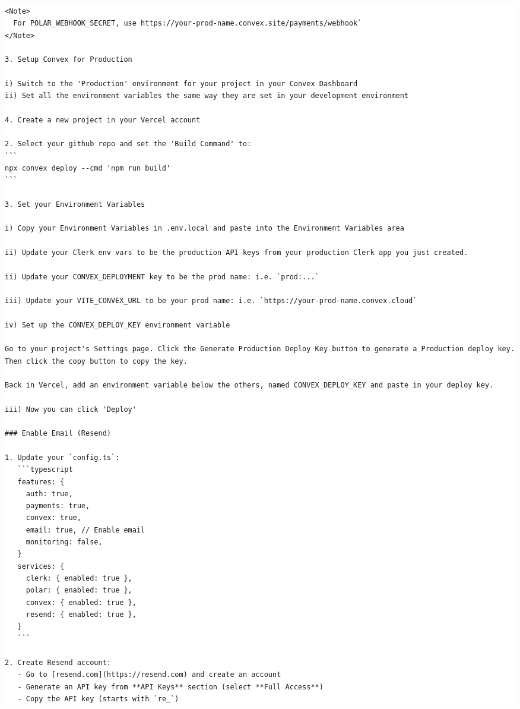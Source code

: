     <Note>
      For POLAR_WEBHOOK_SECRET, use https://your-prod-name.convex.site/payments/webhook`
    </Note>

    3. Setup Convex for Production

    i) Switch to the 'Production' environment for your project in your Convex Dashboard
    ii) Set all the environment variables the same way they are set in your development environment

    4. Create a new project in your Vercel account

    2. Select your github repo and set the 'Build Command' to:
    ```
    npx convex deploy --cmd 'npm run build'
    ```

    3. Set your Environment Variables

    i) Copy your Environment Variables in .env.local and paste into the Environment Variables area

    ii) Update your Clerk env vars to be the production API keys from your production Clerk app you just created.

    ii) Update your CONVEX_DEPLOYMENT key to be the prod name: i.e. `prod:...`

    iii) Update your VITE_CONVEX_URL to be your prod name: i.e. `https://your-prod-name.convex.cloud`

    iv) Set up the CONVEX_DEPLOY_KEY environment variable

    Go to your project's Settings page. Click the Generate Production Deploy Key button to generate a Production deploy key. Then click the copy button to copy the key.

    Back in Vercel, add an environment variable below the others, named CONVEX_DEPLOY_KEY and paste in your deploy key.

    iii) Now you can click 'Deploy'

    ### Enable Email (Resend)

    1. Update your `config.ts`:
       ```typescript
       features: {
         auth: true,
         payments: true,
         convex: true,
         email: true, // Enable email
         monitoring: false,
       }
       services: {
         clerk: { enabled: true },
         polar: { enabled: true },
         convex: { enabled: true },
         resend: { enabled: true },
       }
       ```

    2. Create Resend account:
       - Go to [resend.com](https://resend.com) and create an account
       - Generate an API key from **API Keys** section (select **Full Access**)
       - Copy the API key (starts with `re_`)
    